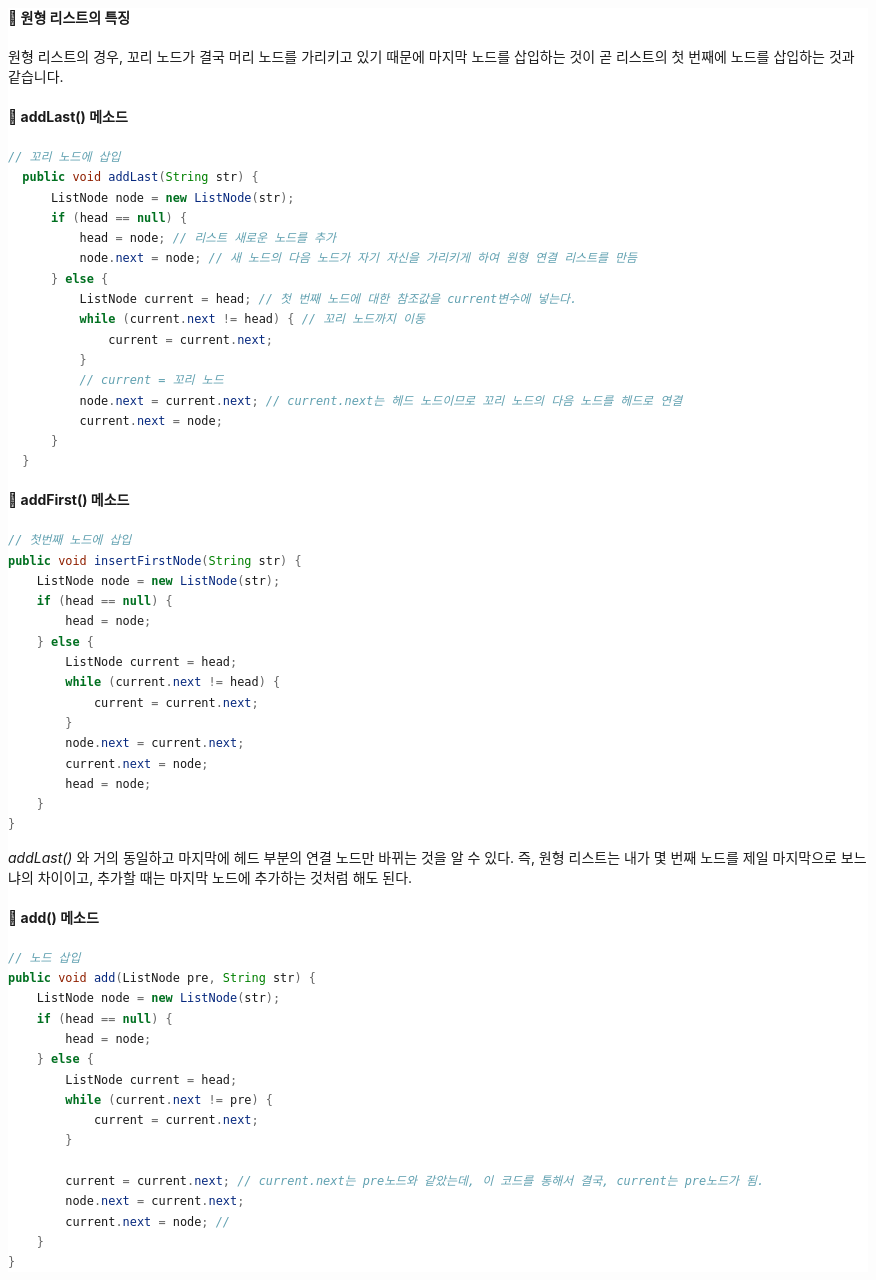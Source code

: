 #### 📍 원형 리스트의 특징

원형 리스트의 경우, 꼬리 노드가 결국 머리 노드를 가리키고 있기 때문에 마지막 노드를 삽입하는 것이 곧 리스트의 첫 번째에 노드를 삽입하는 것과 같습니다.

#### 📍 addLast() 메소드

```java
// 꼬리 노드에 삽입
  public void addLast(String str) {
      ListNode node = new ListNode(str);
      if (head == null) {
          head = node; // 리스트 새로운 노드를 추가
          node.next = node; // 새 노드의 다음 노드가 자기 자신을 가리키게 하여 원형 연결 리스트를 만듬
      } else {
          ListNode current = head; // 첫 번째 노드에 대한 참조값을 current변수에 넣는다.
          while (current.next != head) { // 꼬리 노드까지 이동
              current = current.next;
          }
          // current = 꼬리 노드
          node.next = current.next; // current.next는 헤드 노드이므로 꼬리 노드의 다음 노드를 헤드로 연결
          current.next = node;
      }
  }
```

#### 📍 addFirst() 메소드

```java
// 첫번째 노드에 삽입
public void insertFirstNode(String str) {
    ListNode node = new ListNode(str);
    if (head == null) {
        head = node;
    } else {
        ListNode current = head;
        while (current.next != head) {
            current = current.next;
        }
        node.next = current.next;
        current.next = node;
        head = node;
    }
}
```

_addLast()_ 와 거의 동일하고 마지막에 헤드 부분의 연결 노드만 바뀌는 것을 알 수 있다. 즉, 원형 리스트는 내가 몇 번째 노드를 제일 마지막으로 보느냐의 차이이고, 추가할 때는 마지막 노드에 추가하는 것처럼 해도 된다.

#### 📍 add() 메소드

```java
// 노드 삽입
public void add(ListNode pre, String str) {
    ListNode node = new ListNode(str);
    if (head == null) {
        head = node;
    } else {
        ListNode current = head;
        while (current.next != pre) {
            current = current.next;
        }

        current = current.next; // current.next는 pre노드와 같았는데, 이 코드를 통해서 결국, current는 pre노드가 됨.
        node.next = current.next;
        current.next = node; //
    }
}
```